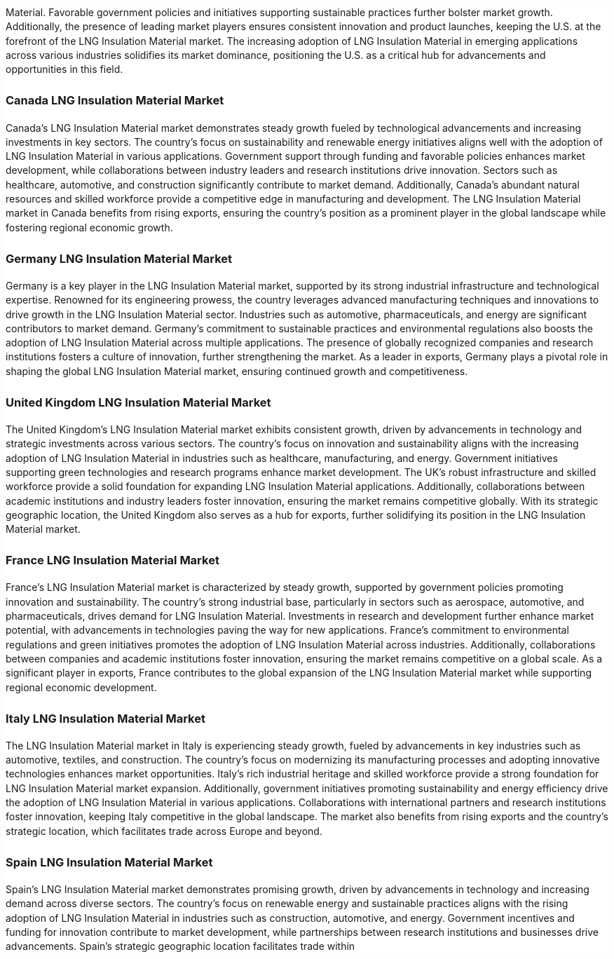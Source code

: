 Material. Favorable government policies and initiatives supporting sustainable practices further bolster market growth. Additionally, the presence of leading market players ensures consistent innovation and product launches, keeping the U.S. at the forefront of the LNG Insulation Material market. The increasing adoption of LNG Insulation Material in emerging applications across various industries solidifies its market dominance, positioning the U.S. as a critical hub for advancements and opportunities in this field.</p><h3>Canada LNG Insulation Material Market</h3><p>Canada&rsquo;s LNG Insulation Material market demonstrates steady growth fueled by technological advancements and increasing investments in key sectors. The country&rsquo;s focus on sustainability and renewable energy initiatives aligns well with the adoption of LNG Insulation Material in various applications. Government support through funding and favorable policies enhances market development, while collaborations between industry leaders and research institutions drive innovation. Sectors such as healthcare, automotive, and construction significantly contribute to market demand. Additionally, Canada&rsquo;s abundant natural resources and skilled workforce provide a competitive edge in manufacturing and development. The LNG Insulation Material market in Canada benefits from rising exports, ensuring the country&rsquo;s position as a prominent player in the global landscape while fostering regional economic growth.</p><h3>Germany LNG Insulation Material Market</h3><p>Germany is a key player in the LNG Insulation Material market, supported by its strong industrial infrastructure and technological expertise. Renowned for its engineering prowess, the country leverages advanced manufacturing techniques and innovations to drive growth in the LNG Insulation Material sector. Industries such as automotive, pharmaceuticals, and energy are significant contributors to market demand. Germany&rsquo;s commitment to sustainable practices and environmental regulations also boosts the adoption of LNG Insulation Material across multiple applications. The presence of globally recognized companies and research institutions fosters a culture of innovation, further strengthening the market. As a leader in exports, Germany plays a pivotal role in shaping the global LNG Insulation Material market, ensuring continued growth and competitiveness.</p><h3>United Kingdom LNG Insulation Material Market</h3><p>The United Kingdom&rsquo;s LNG Insulation Material market exhibits consistent growth, driven by advancements in technology and strategic investments across various sectors. The country&rsquo;s focus on innovation and sustainability aligns with the increasing adoption of LNG Insulation Material in industries such as healthcare, manufacturing, and energy. Government initiatives supporting green technologies and research programs enhance market development. The UK&rsquo;s robust infrastructure and skilled workforce provide a solid foundation for expanding LNG Insulation Material applications. Additionally, collaborations between academic institutions and industry leaders foster innovation, ensuring the market remains competitive globally. With its strategic geographic location, the United Kingdom also serves as a hub for exports, further solidifying its position in the LNG Insulation Material market.</p><h3>France LNG Insulation Material Market</h3><p>France&rsquo;s LNG Insulation Material market is characterized by steady growth, supported by government policies promoting innovation and sustainability. The country&rsquo;s strong industrial base, particularly in sectors such as aerospace, automotive, and pharmaceuticals, drives demand for LNG Insulation Material. Investments in research and development further enhance market potential, with advancements in technologies paving the way for new applications. France&rsquo;s commitment to environmental regulations and green initiatives promotes the adoption of LNG Insulation Material across industries. Additionally, collaborations between companies and academic institutions foster innovation, ensuring the market remains competitive on a global scale. As a significant player in exports, France contributes to the global expansion of the LNG Insulation Material market while supporting regional economic development.</p><h3>Italy LNG Insulation Material Market</h3><p>The LNG Insulation Material market in Italy is experiencing steady growth, fueled by advancements in key industries such as automotive, textiles, and construction. The country&rsquo;s focus on modernizing its manufacturing processes and adopting innovative technologies enhances market opportunities. Italy&rsquo;s rich industrial heritage and skilled workforce provide a strong foundation for LNG Insulation Material market expansion. Additionally, government initiatives promoting sustainability and energy efficiency drive the adoption of LNG Insulation Material in various applications. Collaborations with international partners and research institutions foster innovation, keeping Italy competitive in the global landscape. The market also benefits from rising exports and the country&rsquo;s strategic location, which facilitates trade across Europe and beyond.</p><h3>Spain LNG Insulation Material Market</h3><p>Spain&rsquo;s LNG Insulation Material market demonstrates promising growth, driven by advancements in technology and increasing demand across diverse sectors. The country&rsquo;s focus on renewable energy and sustainable practices aligns with the rising adoption of LNG Insulation Material in industries such as construction, automotive, and energy. Government incentives and funding for innovation contribute to market development, while partnerships between research institutions and businesses drive advancements. Spain&rsquo;s strategic geographic location facilitates trade within